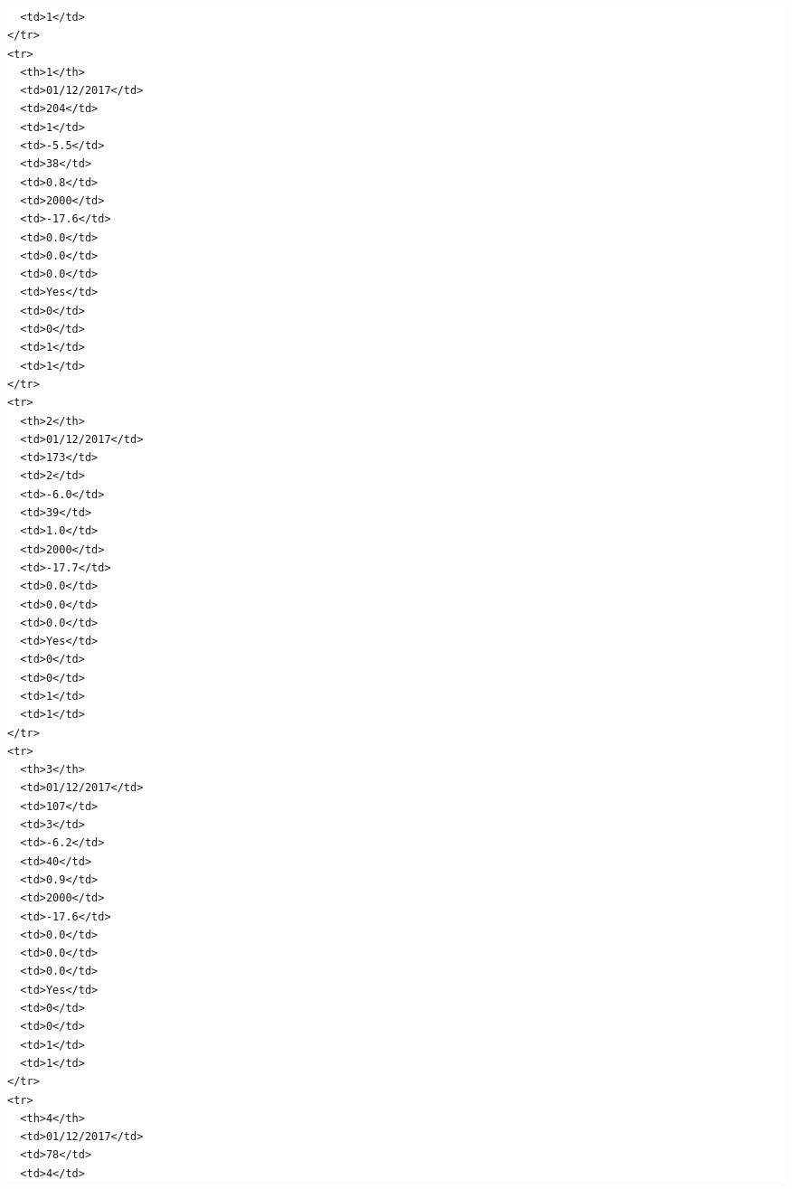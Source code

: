       <td>1</td>
    </tr>
    <tr>
      <th>1</th>
      <td>01/12/2017</td>
      <td>204</td>
      <td>1</td>
      <td>-5.5</td>
      <td>38</td>
      <td>0.8</td>
      <td>2000</td>
      <td>-17.6</td>
      <td>0.0</td>
      <td>0.0</td>
      <td>0.0</td>
      <td>Yes</td>
      <td>0</td>
      <td>0</td>
      <td>1</td>
      <td>1</td>
    </tr>
    <tr>
      <th>2</th>
      <td>01/12/2017</td>
      <td>173</td>
      <td>2</td>
      <td>-6.0</td>
      <td>39</td>
      <td>1.0</td>
      <td>2000</td>
      <td>-17.7</td>
      <td>0.0</td>
      <td>0.0</td>
      <td>0.0</td>
      <td>Yes</td>
      <td>0</td>
      <td>0</td>
      <td>1</td>
      <td>1</td>
    </tr>
    <tr>
      <th>3</th>
      <td>01/12/2017</td>
      <td>107</td>
      <td>3</td>
      <td>-6.2</td>
      <td>40</td>
      <td>0.9</td>
      <td>2000</td>
      <td>-17.6</td>
      <td>0.0</td>
      <td>0.0</td>
      <td>0.0</td>
      <td>Yes</td>
      <td>0</td>
      <td>0</td>
      <td>1</td>
      <td>1</td>
    </tr>
    <tr>
      <th>4</th>
      <td>01/12/2017</td>
      <td>78</td>
      <td>4</td>